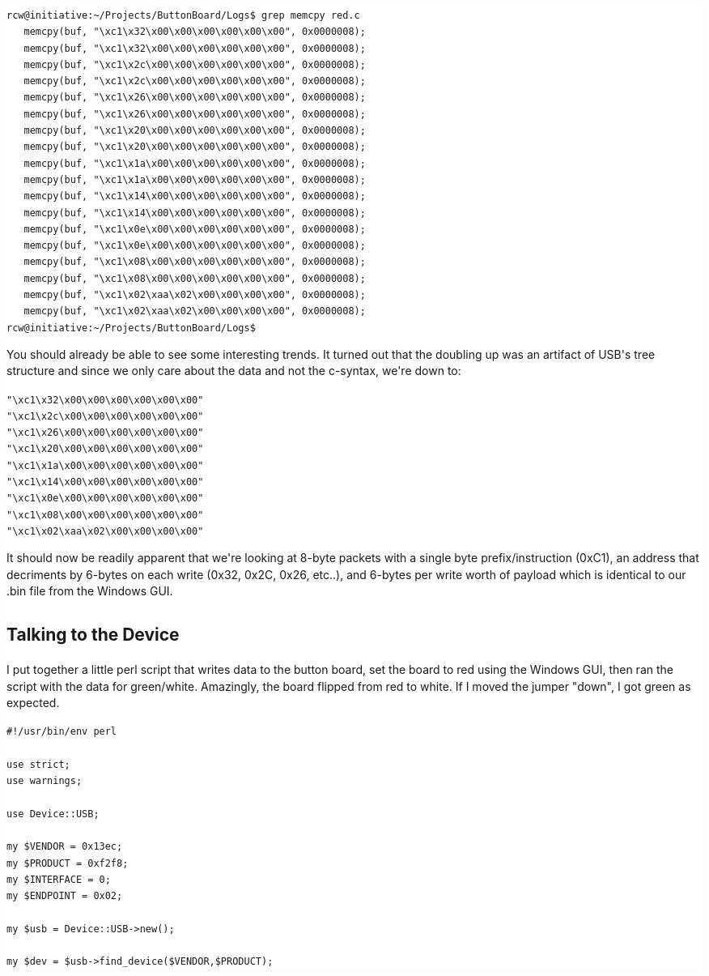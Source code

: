 ```
rcw@initiative:~/Projects/ButtonBoard/Logs$ grep memcpy red.c 
   memcpy(buf, "\xc1\x32\x00\x00\x00\x00\x00\x00", 0x0000008);
   memcpy(buf, "\xc1\x32\x00\x00\x00\x00\x00\x00", 0x0000008);
   memcpy(buf, "\xc1\x2c\x00\x00\x00\x00\x00\x00", 0x0000008);
   memcpy(buf, "\xc1\x2c\x00\x00\x00\x00\x00\x00", 0x0000008);
   memcpy(buf, "\xc1\x26\x00\x00\x00\x00\x00\x00", 0x0000008);
   memcpy(buf, "\xc1\x26\x00\x00\x00\x00\x00\x00", 0x0000008);
   memcpy(buf, "\xc1\x20\x00\x00\x00\x00\x00\x00", 0x0000008);
   memcpy(buf, "\xc1\x20\x00\x00\x00\x00\x00\x00", 0x0000008);
   memcpy(buf, "\xc1\x1a\x00\x00\x00\x00\x00\x00", 0x0000008);
   memcpy(buf, "\xc1\x1a\x00\x00\x00\x00\x00\x00", 0x0000008);
   memcpy(buf, "\xc1\x14\x00\x00\x00\x00\x00\x00", 0x0000008);
   memcpy(buf, "\xc1\x14\x00\x00\x00\x00\x00\x00", 0x0000008);
   memcpy(buf, "\xc1\x0e\x00\x00\x00\x00\x00\x00", 0x0000008);
   memcpy(buf, "\xc1\x0e\x00\x00\x00\x00\x00\x00", 0x0000008);
   memcpy(buf, "\xc1\x08\x00\x00\x00\x00\x00\x00", 0x0000008);
   memcpy(buf, "\xc1\x08\x00\x00\x00\x00\x00\x00", 0x0000008);
   memcpy(buf, "\xc1\x02\xaa\x02\x00\x00\x00\x00", 0x0000008);
   memcpy(buf, "\xc1\x02\xaa\x02\x00\x00\x00\x00", 0x0000008);
rcw@initiative:~/Projects/ButtonBoard/Logs$
```

You should already be able to see some interesting trends. It turned out that the doubling up was an artifact of USB's tree structure and since we only care about the data and not the c-syntax, we're down to:

```
"\xc1\x32\x00\x00\x00\x00\x00\x00"
"\xc1\x2c\x00\x00\x00\x00\x00\x00"
"\xc1\x26\x00\x00\x00\x00\x00\x00"
"\xc1\x20\x00\x00\x00\x00\x00\x00"
"\xc1\x1a\x00\x00\x00\x00\x00\x00"
"\xc1\x14\x00\x00\x00\x00\x00\x00"
"\xc1\x0e\x00\x00\x00\x00\x00\x00"
"\xc1\x08\x00\x00\x00\x00\x00\x00"
"\xc1\x02\xaa\x02\x00\x00\x00\x00"
```

It should now be readily apparent that we're looking at 8-byte packets with a single byte prefix/instruction (0xC1), an address that decriments by 6-bytes on each write (0x32, 0x2C, 0x26, etc..), and 6-bytes per write worth of payload which is identical to our .bin file from the Windows GUI.

## Talking to the Device

I put together a little perl script that writes data to the button board, set the board to red using the Windows GUI, then ran the script with the data for green/white. Amazingly, the board flipped from red to white. If I moved the jumper "down", I got green as expected.

```
#!/usr/bin/env perl

use strict;
use warnings;

use Device::USB;

my $VENDOR = 0x13ec;
my $PRODUCT = 0xf2f8;
my $INTERFACE = 0;
my $ENDPOINT = 0x02;

my $usb = Device::USB->new();

my $dev = $usb->find_device($VENDOR,$PRODUCT);

```